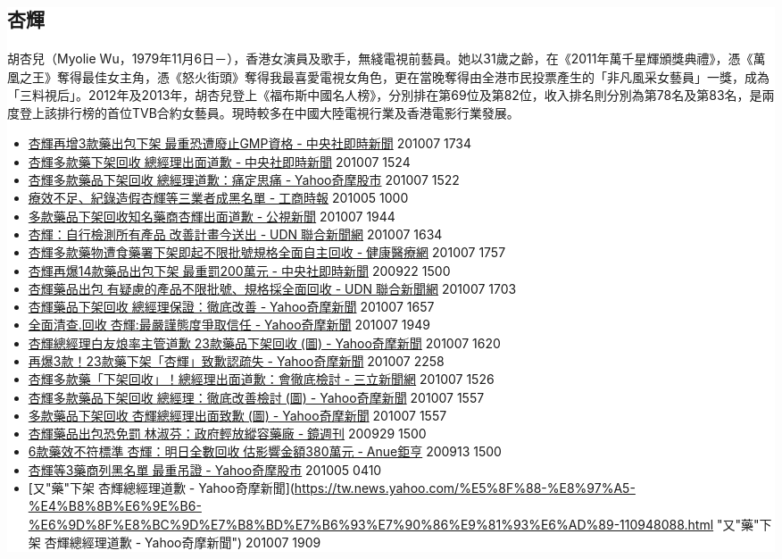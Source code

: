 ## 杏輝

胡杏兒（Myolie Wu，1979年11月6日－），香港女演員及歌手，無綫電視前藝員。她以31歲之齡，在《2011年萬千星輝頒獎典禮》，憑《萬凰之王》奪得最佳女主角，憑《怒火街頭》奪得我最喜愛電視女角色，更在當晚奪得由全港市民投票產生的「非凡風采女藝員」一獎，成為「三料視后」。2012年及2013年，胡杏兒登上《福布斯中國名人榜》，分別排在第69位及第82位，收入排名則分別為第78名及第83名，是兩度登上該排行榜的首位TVB合約女藝員。現時較多在中國大陸電視行業及香港電影行業發展。
- [杏輝再增3款藥出包下架 最重恐遭廢止GMP資格 - 中央社即時新聞](https://www.cna.com.tw/news/firstnews/202010075007.aspx "杏輝再增3款藥出包下架 最重恐遭廢止GMP資格 - 中央社即時新聞") 201007 1734
- [杏輝多款藥下架回收 總經理出面道歉 - 中央社即時新聞](https://www.cna.com.tw/news/firstnews/202010075004.aspx "杏輝多款藥下架回收 總經理出面道歉 - 中央社即時新聞") 201007 1524
- [杏輝多款藥品下架回收 總經理道歉：痛定思痛 - Yahoo奇摩股市](https://tw.stock.yahoo.com/news/%E6%9D%8F%E8%BC%9D%E5%A4%9A%E6%AC%BE%E8%97%A5%E5%93%81%E4%B8%8B%E6%9E%B6%E5%9B%9E%E6%94%B6-%E7%B8%BD%E7%B6%93%E7%90%86%E9%81%93%E6%AD%89-%E7%97%9B%E5%AE%9A%E6%80%9D%E7%97%9B-072207537.html "杏輝多款藥品下架回收 總經理道歉：痛定思痛 - Yahoo奇摩股市") 201007 1522
- [療效不足、紀錄造假杏輝等三業者成黑名單 - 工商時報](https://ctee.com.tw/news/biotech/346485.html "療效不足、紀錄造假杏輝等三業者成黑名單 - 工商時報") 201005 1000
- [多款藥品下架回收知名藥商杏輝出面道歉 - 公視新聞](https://news.pts.org.tw/article/496465 "多款藥品下架回收知名藥商杏輝出面道歉 - 公視新聞") 201007 1944
- [杏輝：自行檢測所有產品 改善計畫今送出 - UDN 聯合新聞網](https://udn.com/news/story/7266/4917590?from=udn-catebreaknews_ch2 "杏輝：自行檢測所有產品 改善計畫今送出 - UDN 聯合新聞網") 201007 1634
- [杏輝多款藥物遭食藥署下架即起不限批號規格全面自主回收 - 健康醫療網](https://www.healthnews.com.tw/lohas/article/47726/%E6%9D%8F%E8%BC%9D%E5%A4%9A%E6%AC%BE%E8%97%A5%E7%89%A9%E9%81%AD%E9%A3%9F%E8%97%A5%E7%BD%B2%E4%B8%8B%E6%9E%B6%E3%80%80%E5%8D%B3%E8%B5%B7%E4%B8%8D%E9%99%90%E6%89%B9%E8%99%9F%E8%A6%8F%E6%A0%BC%E5%85%A8%E9%9D%A2%E8%87%AA%E4%B8%BB%E5%9B%9E%E6%94%B6 "杏輝多款藥物遭食藥署下架即起不限批號規格全面自主回收 - 健康醫療網") 201007 1757
- [杏輝再爆14款藥品出包下架 最重罰200萬元 - 中央社即時新聞](https://www.cna.com.tw/news/firstnews/202009220289.aspx "杏輝再爆14款藥品出包下架 最重罰200萬元 - 中央社即時新聞") 200922 1500
- [杏輝藥品出包 有疑慮的產品不限批號、規格採全面回收 - UDN 聯合新聞網](https://udn.com/news/story/7314/4917669?from=udn-ch1_breaknews-1-0-news "杏輝藥品出包 有疑慮的產品不限批號、規格採全面回收 - UDN 聯合新聞網") 201007 1703
- [杏輝藥品下架回收 總經理保證：徹底改善 - Yahoo奇摩新聞](https://tw.news.yahoo.com/%E6%9D%8F%E8%BC%9D%E8%97%A5%E5%93%81%E4%B8%8B%E6%9E%B6%E5%9B%9E%E6%94%B6-%E7%B8%BD%E7%B6%93%E7%90%86%E4%BF%9D%E8%AD%89-%E5%BE%B9%E5%BA%95%E6%94%B9%E5%96%84-085749454.html "杏輝藥品下架回收 總經理保證：徹底改善 - Yahoo奇摩新聞") 201007 1657
- [全面清查.回收 杏輝:最嚴謹態度爭取信任 - Yahoo奇摩新聞](https://tw.news.yahoo.com/%E5%85%A8%E9%9D%A2%E6%B8%85%E6%9F%A5-%E5%9B%9E%E6%94%B6-%E6%9D%8F%E8%BC%9D-%E6%9C%80%E5%9A%B4%E8%AC%B9%E6%85%8B%E5%BA%A6%E7%88%AD%E5%8F%96%E4%BF%A1%E4%BB%BB-114906084.html "全面清查.回收 杏輝:最嚴謹態度爭取信任 - Yahoo奇摩新聞") 201007 1949
- [杏輝總經理白友烺率主管道歉 23款藥品下架回收 (圖) - Yahoo奇摩新聞](https://tw.news.yahoo.com/%E6%9D%8F%E8%BC%9D%E7%B8%BD%E7%B6%93%E7%90%86%E7%99%BD%E5%8F%8B%E7%83%BA%E7%8E%87%E4%B8%BB%E7%AE%A1%E9%81%93%E6%AD%89-23%E6%AC%BE%E8%97%A5%E5%93%81%E4%B8%8B%E6%9E%B6%E5%9B%9E%E6%94%B6-%E5%9C%96-082002993.html "杏輝總經理白友烺率主管道歉 23款藥品下架回收 (圖) - Yahoo奇摩新聞") 201007 1620
- [再爆3款！23款藥下架「杏輝」致歉認疏失 - Yahoo奇摩新聞](https://tw.tv.yahoo.com/%E5%86%8D%E7%88%863%E6%AC%BE-23%E6%AC%BE%E8%97%A5%E4%B8%8B%E6%9E%B6-%E6%9D%8F%E8%BC%9D-%E8%87%B4%E6%AD%89%E8%AA%8D%E7%96%8F%E5%A4%B1-133722208.html "再爆3款！23款藥下架「杏輝」致歉認疏失 - Yahoo奇摩新聞") 201007 2258
- [杏輝多款藥「下架回收」！總經理出面道歉：會徹底檢討 - 三立新聞網](https://www.setn.com/News.aspx?NewsID=827102 "杏輝多款藥「下架回收」！總經理出面道歉：會徹底檢討 - 三立新聞網") 201007 1526
- [杏輝多款藥品下架回收 總經理：徹底改善檢討 (圖) - Yahoo奇摩新聞](https://tw.news.yahoo.com/%E6%9D%8F%E8%BC%9D%E5%A4%9A%E6%AC%BE%E8%97%A5%E5%93%81%E4%B8%8B%E6%9E%B6%E5%9B%9E%E6%94%B6-%E7%B8%BD%E7%B6%93%E7%90%86-%E5%BE%B9%E5%BA%95%E6%94%B9%E5%96%84%E6%AA%A2%E8%A8%8E-%E5%9C%96-075702935.html "杏輝多款藥品下架回收 總經理：徹底改善檢討 (圖) - Yahoo奇摩新聞") 201007 1557
- [多款藥品下架回收 杏輝總經理出面致歉 (圖) - Yahoo奇摩新聞](https://tw.news.yahoo.com/%E5%A4%9A%E6%AC%BE%E8%97%A5%E5%93%81%E4%B8%8B%E6%9E%B6%E5%9B%9E%E6%94%B6-%E6%9D%8F%E8%BC%9D%E7%B8%BD%E7%B6%93%E7%90%86%E5%87%BA%E9%9D%A2%E8%87%B4%E6%AD%89-%E5%9C%96-075702900.html "多款藥品下架回收 杏輝總經理出面致歉 (圖) - Yahoo奇摩新聞") 201007 1557
- [杏輝藥品出包恐免罰 林淑芬：政府輕放縱容藥廠 - 鏡週刊](https://www.mirrormedia.mg/story/20200929edi029/ "杏輝藥品出包恐免罰 林淑芬：政府輕放縱容藥廠 - 鏡週刊") 200929 1500
- [6款藥效不符標準 杏輝：明日全數回收 估影響金額380萬元 - Anue鉅亨](https://news.cnyes.com/news/id/4525118 "6款藥效不符標準 杏輝：明日全數回收 估影響金額380萬元 - Anue鉅亨") 200913 1500
- [杏輝等3藥商列黑名單 最重吊證 - Yahoo奇摩股市](https://tw.stock.yahoo.com/news/%E6%9D%8F%E8%BC%9D%E7%AD%893%E8%97%A5%E5%95%86%E5%88%97%E9%BB%91%E5%90%8D%E5%96%AE-%E6%9C%80%E9%87%8D%E5%90%8A%E8%AD%89-201000322.html "杏輝等3藥商列黑名單 最重吊證 - Yahoo奇摩股市") 201005 0410
- [又"藥"下架 杏輝總經理道歉 - Yahoo奇摩新聞](https://tw.news.yahoo.com/%E5%8F%88-%E8%97%A5-%E4%B8%8B%E6%9E%B6-%E6%9D%8F%E8%BC%9D%E7%B8%BD%E7%B6%93%E7%90%86%E9%81%93%E6%AD%89-110948088.html "又"藥"下架 杏輝總經理道歉 - Yahoo奇摩新聞") 201007 1909
